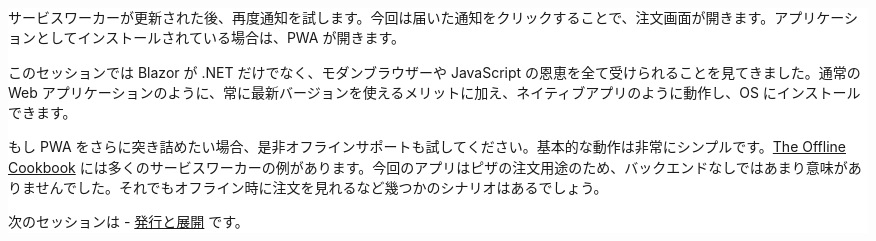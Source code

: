 サービスワーカーが更新された後、再度通知を試します。今回は届いた通知をクリックすることで、注文画面が開きます。アプリケーションとしてインストールされている場合は、PWA が開きます。

このセッションでは Blazor が .NET だけでなく、モダンブラウザーや JavaScript の恩恵を全て受けられることを見てきました。通常の Web アプリケーションのように、常に最新バージョンを使えるメリットに加え、ネイティブアプリのように動作し、OS にインストールできます。

もし PWA をさらに突き詰めたい場合、是非オフラインサポートも試してください。基本的な動作は非常にシンプルです。[The Offline Cookbook](https://developers.google.com/web/fundamentals/instant-and-offline/offline-cookbook) には多くのサービスワーカーの例があります。今回のアプリはピザの注文用途のため、バックエンドなしではあまり意味がありませんでした。それでもオフライン時に注文を見れるなど幾つかのシナリオはあるでしょう。

次のセッションは - [発行と展開](10-publish-and-deploy.md) です。
